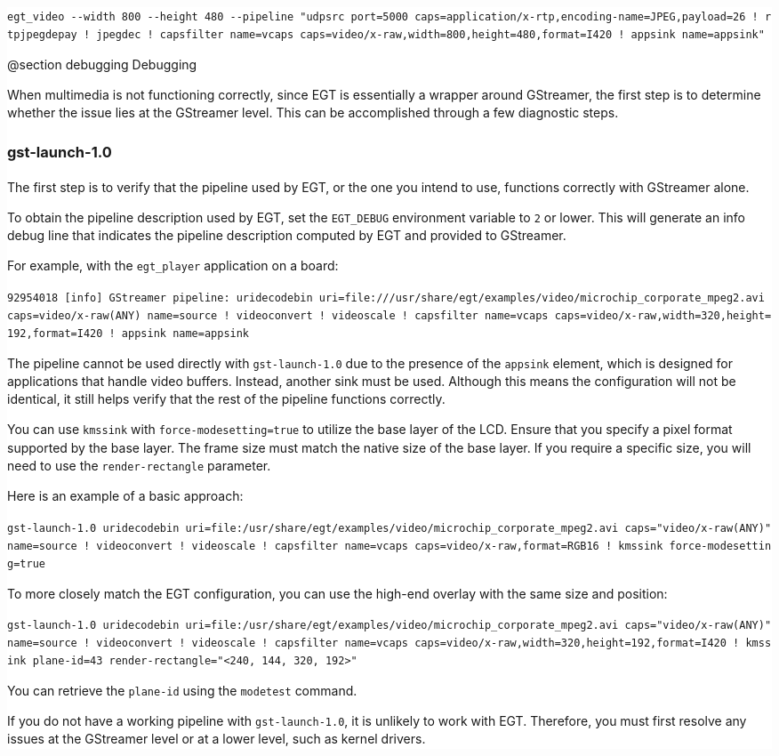 ```
egt_video --width 800 --height 480 --pipeline "udpsrc port=5000 caps=application/x-rtp,encoding-name=JPEG,payload=26 ! rtpjpegdepay ! jpegdec ! capsfilter name=vcaps caps=video/x-raw,width=800,height=480,format=I420 ! appsink name=appsink"
```

@section debugging Debugging

When multimedia is not functioning correctly, since EGT is essentially a wrapper around GStreamer, the first step is to determine whether the issue lies at the GStreamer level. This can be accomplished through a few diagnostic steps.

### gst-launch-1.0

The first step is to verify that the pipeline used by EGT, or the one you intend to use, functions correctly with GStreamer alone.

To obtain the pipeline description used by EGT, set the `EGT_DEBUG` environment variable to `2` or lower. This will generate an info debug line that indicates the pipeline description computed by EGT and provided to GStreamer.

For example, with the `egt_player` application on a board:
```
92954018 [info] GStreamer pipeline: uridecodebin uri=file:///usr/share/egt/examples/video/microchip_corporate_mpeg2.avi caps=video/x-raw(ANY) name=source ! videoconvert ! videoscale ! capsfilter name=vcaps caps=video/x-raw,width=320,height=192,format=I420 ! appsink name=appsink
```
The pipeline cannot be used directly with `gst-launch-1.0` due to the presence of the `appsink` element, which is designed for applications that handle video buffers. Instead, another sink must be used. Although this means the configuration will not be identical, it still helps verify that the rest of the pipeline functions correctly.

You can use `kmssink` with `force-modesetting=true` to utilize the base layer of the LCD. Ensure that you specify a pixel format supported by the base layer. The frame size must match the native size of the base layer. If you require a specific size, you will need to use the `render-rectangle` parameter.

Here is an example of a basic approach:
```
gst-launch-1.0 uridecodebin uri=file:/usr/share/egt/examples/video/microchip_corporate_mpeg2.avi caps="video/x-raw(ANY)" name=source ! videoconvert ! videoscale ! capsfilter name=vcaps caps=video/x-raw,format=RGB16 ! kmssink force-modesetting=true

```
To more closely match the EGT configuration, you can use the high-end overlay with the same size and position:
```
gst-launch-1.0 uridecodebin uri=file:/usr/share/egt/examples/video/microchip_corporate_mpeg2.avi caps="video/x-raw(ANY)" name=source ! videoconvert ! videoscale ! capsfilter name=vcaps caps=video/x-raw,width=320,height=192,format=I420 ! kmssink plane-id=43 render-rectangle="<240, 144, 320, 192>"
```
You can retrieve the `plane-id` using the `modetest` command.

If you do not have a working pipeline with `gst-launch-1.0`, it is unlikely to work with EGT. Therefore, you must first resolve any issues at the GStreamer level or at a lower level, such as kernel drivers.
